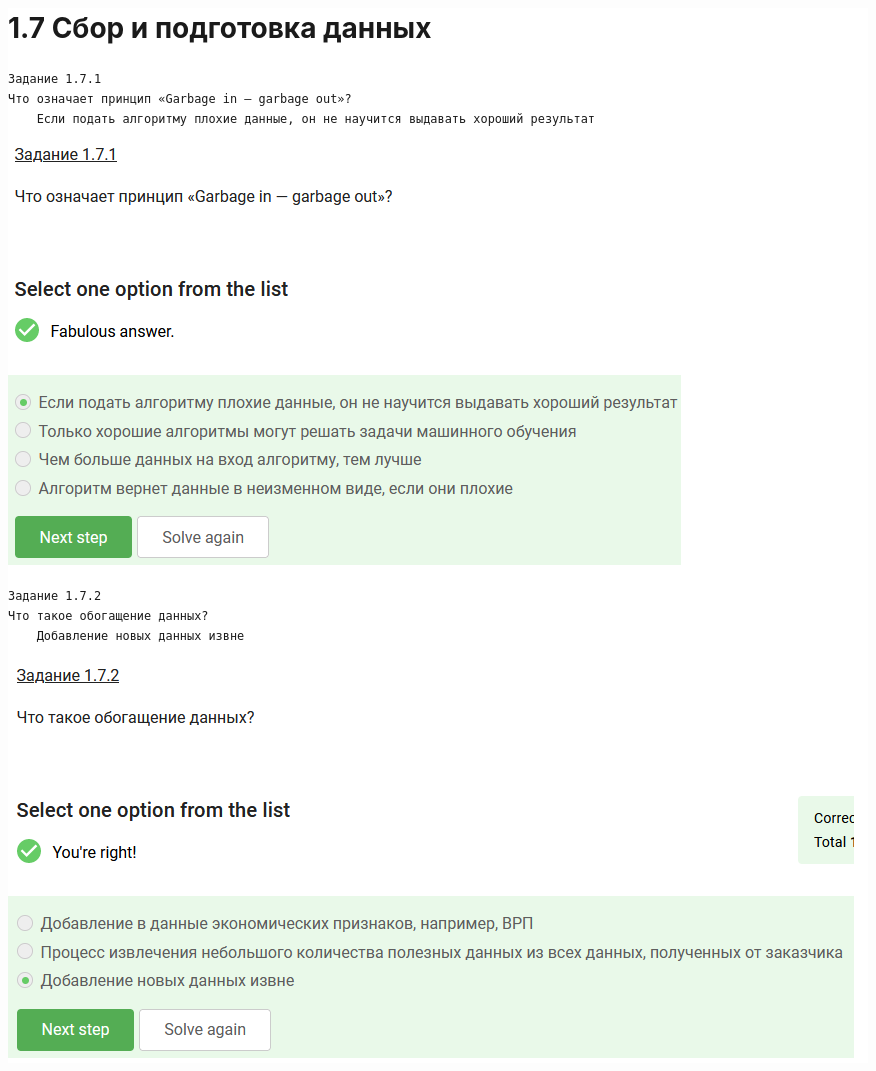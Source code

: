 

# 1.7 Сбор и подготовка данных
```
Задание 1.7.1
Что означает принцип «Garbage in — garbage out»?
    Если подать алгоритму плохие данные, он не научится выдавать хороший результат
```
![](doc/pic/1.7.1_2023-09-30_131412.png)

```
Задание 1.7.2
Что такое обогащение данных?
    Добавление новых данных извне
```
![](doc/pic/1.7.2_2023-09-30_131453.png)
